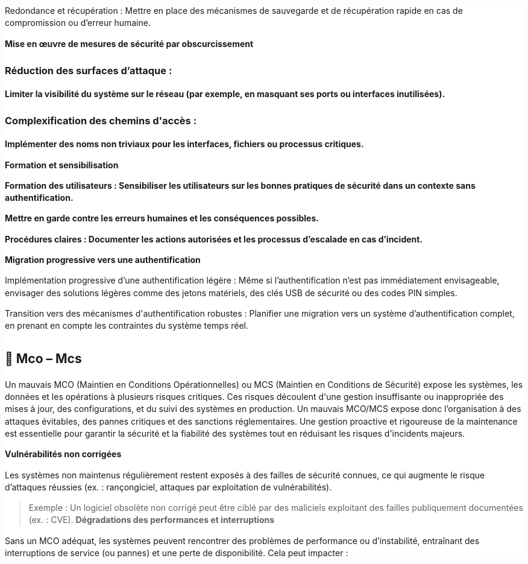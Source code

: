 Redondance et récupération : Mettre en place des mécanismes de sauvegarde et de récupération rapide en cas de compromission ou d’erreur humaine.

**Mise en œuvre de mesures de sécurité par obscurcissement**


### Réduction des surfaces d’attaque :

**Limiter la visibilité du système sur le réseau (par exemple, en masquant ses ports ou interfaces inutilisées).**


### Complexification des chemins d'accès :

**Implémenter des noms non triviaux pour les interfaces, fichiers ou processus critiques.**

**Formation et sensibilisation**

**Formation des utilisateurs : Sensibiliser les utilisateurs sur les bonnes pratiques de sécurité dans un contexte sans authentification.**

**Mettre en garde contre les erreurs humaines et les conséquences possibles.**

**Procédures claires : Documenter les actions autorisées et les processus d’escalade en cas d’incident.**

**Migration progressive vers une authentification**

Implémentation progressive d’une authentification légère : Même si l’authentification n’est pas immédiatement envisageable, envisager des solutions légères comme des jetons matériels, des clés USB de sécurité ou des codes PIN simples.

Transition vers des mécanismes d'authentification robustes : Planifier une migration vers un système d’authentification complet, en prenant en compte les contraintes du système temps réel.


## 🧭 Mco – Mcs

Un mauvais MCO (Maintien en Conditions Opérationnelles) ou MCS (Maintien en Conditions de Sécurité) expose les systèmes, les données et les opérations à plusieurs risques critiques. Ces risques découlent d'une gestion insuffisante ou inappropriée des mises à jour, des configurations, et du suivi des systèmes en production. Un mauvais MCO/MCS expose donc l’organisation à des attaques évitables, des pannes critiques et des sanctions réglementaires. Une gestion proactive et rigoureuse de la maintenance est essentielle pour garantir la sécurité et la fiabilité des systèmes tout en réduisant les risques d'incidents majeurs.

**Vulnérabilités non corrigées**

Les systèmes non maintenus régulièrement restent exposés à des failles de sécurité connues, ce qui augmente le risque d’attaques réussies (ex. : rançongiciel, attaques par exploitation de vulnérabilités).

> Exemple : Un logiciel obsolète non corrigé peut être ciblé par des maliciels exploitant des failles publiquement documentées (ex. : CVE).
**Dégradations des performances et interruptions**

Sans un MCO adéquat, les systèmes peuvent rencontrer des problèmes de performance ou d’instabilité, entraînant des interruptions de service (ou pannes) et une perte de disponibilité. Cela peut impacter :
